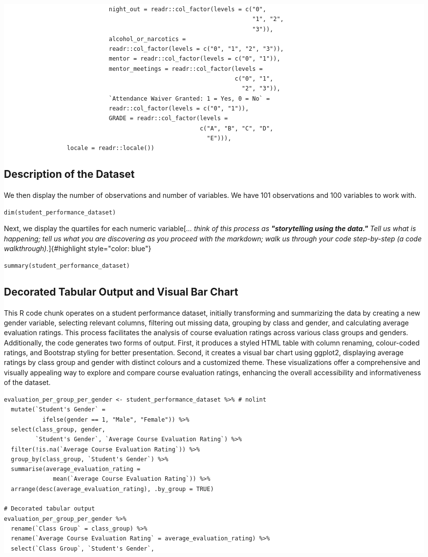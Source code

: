 ```{r Load Dataset}
                              night_out = readr::col_factor(levels = c("0",
                                                                       "1", "2",
                                                                       "3")),
                              alcohol_or_narcotics =
                              readr::col_factor(levels = c("0", "1", "2", "3")),
                              mentor = readr::col_factor(levels = c("0", "1")),
                              mentor_meetings = readr::col_factor(levels =
                                                                  c("0", "1",
                                                                    "2", "3")),
                              `Attendance Waiver Granted: 1 = Yes, 0 = No` =
                              readr::col_factor(levels = c("0", "1")),
                              GRADE = readr::col_factor(levels =
                                                        c("A", "B", "C", "D",
                                                          "E"))),
                  locale = readr::locale())
```

## Description of the Dataset

We then display the number of observations and number of variables. We have 101 observations and 100 variables to work with.

```{r Your Fourth Code Chunk}
dim(student_performance_dataset)
```

Next, we display the quartiles for each numeric variable[*... think of this process as **"storytelling using the data."** Tell us what is happening; tell us what you are discovering as you proceed with the markdown; walk us through your code step-by-step (a code walkthrough).*]{#highlight style="color: blue"}

```{r Your Fifth Code Chunk}
summary(student_performance_dataset)
```

## Decorated Tabular Output and Visual Bar Chart

This R code chunk operates on a student performance dataset, initially transforming and summarizing the data by creating a new gender variable, selecting relevant columns, filtering out missing data, grouping by class and gender, and calculating average evaluation ratings. This process facilitates the analysis of course evaluation ratings across various class groups and genders. Additionally, the code generates two forms of output. First, it produces a styled HTML table with column renaming, colour-coded ratings, and Bootstrap styling for better presentation. Second, it creates a visual bar chart using ggplot2, displaying average ratings by class group and gender with distinct colours and a customized theme. These visualizations offer a comprehensive and visually appealing way to explore and compare course evaluation ratings, enhancing the overall accessibility and informativeness of the dataset.

```{r Your Sixth Code Chunk}
evaluation_per_group_per_gender <- student_performance_dataset %>% # nolint
  mutate(`Student's Gender` =
           ifelse(gender == 1, "Male", "Female")) %>%
  select(class_group, gender,
         `Student's Gender`, `Average Course Evaluation Rating`) %>%
  filter(!is.na(`Average Course Evaluation Rating`)) %>%
  group_by(class_group, `Student's Gender`) %>%
  summarise(average_evaluation_rating =
              mean(`Average Course Evaluation Rating`)) %>%
  arrange(desc(average_evaluation_rating), .by_group = TRUE)

# Decorated tabular output
evaluation_per_group_per_gender %>%
  rename(`Class Group` = class_group) %>%
  rename(`Average Course Evaluation Rating` = average_evaluation_rating) %>%
  select(`Class Group`, `Student's Gender`,
```